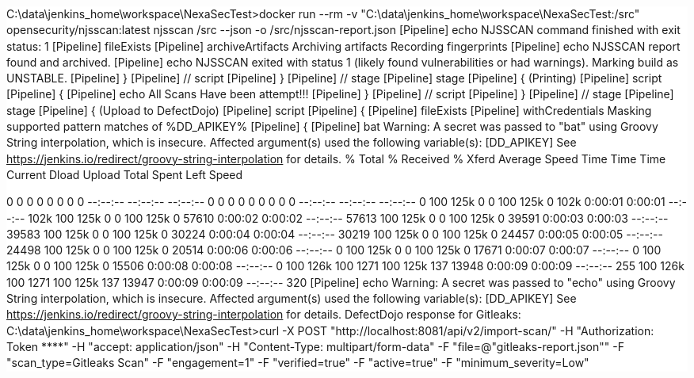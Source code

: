 C:\data\jenkins_home\workspace\NexaSecTest>docker run --rm -v "C:\data\jenkins_home\workspace\NexaSecTest:/src" opensecurity/njsscan:latest njsscan /src --json -o /src/njsscan-report.json 
[Pipeline] echo
NJSSCAN command finished with exit status: 1
[Pipeline] fileExists
[Pipeline] archiveArtifacts
Archiving artifacts
Recording fingerprints
[Pipeline] echo
NJSSCAN report found and archived.
[Pipeline] echo
NJSSCAN exited with status 1 (likely found vulnerabilities or had warnings). Marking build as UNSTABLE.
[Pipeline] }
[Pipeline] // script
[Pipeline] }
[Pipeline] // stage
[Pipeline] stage
[Pipeline] { (Printing)
[Pipeline] script
[Pipeline] {
[Pipeline] echo
All Scans Have been attempt!!!
[Pipeline] }
[Pipeline] // script
[Pipeline] }
[Pipeline] // stage
[Pipeline] stage
[Pipeline] { (Upload to DefectDojo)
[Pipeline] script
[Pipeline] {
[Pipeline] fileExists
[Pipeline] withCredentials
Masking supported pattern matches of %DD_APIKEY%
[Pipeline] {
[Pipeline] bat
Warning: A secret was passed to "bat" using Groovy String interpolation, which is insecure.
		 Affected argument(s) used the following variable(s): [DD_APIKEY]
		 See https://jenkins.io/redirect/groovy-string-interpolation for details.
  % Total    % Received % Xferd  Average Speed   Time    Time     Time  Current
                                 Dload  Upload   Total   Spent    Left  Speed

  0     0    0     0    0     0      0      0 --:--:-- --:--:-- --:--:--     0
  0     0    0     0    0     0      0      0 --:--:-- --:--:-- --:--:--     0
100  125k    0     0  100  125k      0   102k  0:00:01  0:00:01 --:--:--  102k
100  125k    0     0  100  125k      0  57610  0:00:02  0:00:02 --:--:-- 57613
100  125k    0     0  100  125k      0  39591  0:00:03  0:00:03 --:--:-- 39583
100  125k    0     0  100  125k      0  30224  0:00:04  0:00:04 --:--:-- 30219
100  125k    0     0  100  125k      0  24457  0:00:05  0:00:05 --:--:-- 24498
100  125k    0     0  100  125k      0  20514  0:00:06  0:00:06 --:--:--     0
100  125k    0     0  100  125k      0  17671  0:00:07  0:00:07 --:--:--     0
100  125k    0     0  100  125k      0  15506  0:00:08  0:00:08 --:--:--     0
100  126k  100  1271  100  125k    137  13948  0:00:09  0:00:09 --:--:--   255
100  126k  100  1271  100  125k    137  13947  0:00:09  0:00:09 --:--:--   320
[Pipeline] echo
Warning: A secret was passed to "echo" using Groovy String interpolation, which is insecure.
		 Affected argument(s) used the following variable(s): [DD_APIKEY]
		 See https://jenkins.io/redirect/groovy-string-interpolation for details.
DefectDojo response for Gitleaks: 
C:\data\jenkins_home\workspace\NexaSecTest>curl -X POST "http://localhost:8081/api/v2/import-scan/"             -H "Authorization: Token ****"             -H "accept: application/json"             -H "Content-Type: multipart/form-data"             -F "file=@\"gitleaks-report.json\""             -F "scan_type=Gitleaks Scan"             -F "engagement=1"             -F "verified=true"             -F "active=true"             -F "minimum_severity=Low" 